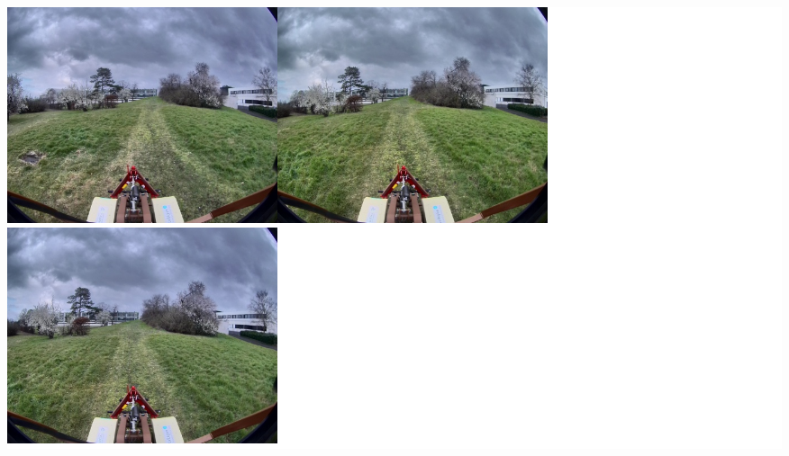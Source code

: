 <img src='img_exemples/image_1741874256944059622.jpg' alt='drawing' width='300'/><img src='img_exemples/image_1741874259002030192.jpg' alt='drawing' width='300'/><br/><img src='img_exemples/image_1741874260683060505.jpg' alt='drawing' width='300'/>